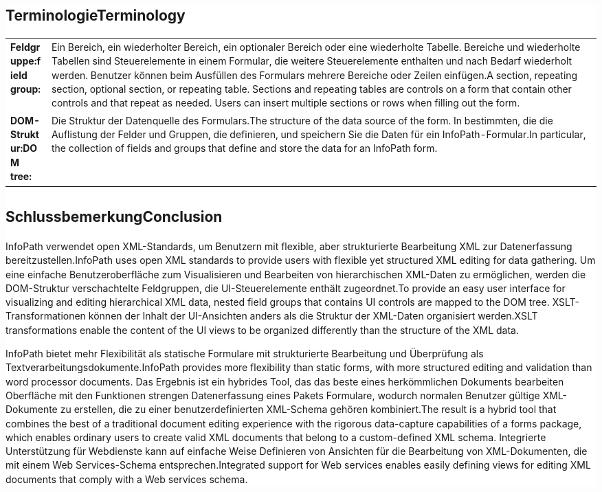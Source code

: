 ## <a name="terminology"></a><span data-ttu-id="472c2-247">Terminologie</span><span class="sxs-lookup"><span data-stu-id="472c2-247">Terminology</span></span>

|||
|:-----|:-----|
|<span data-ttu-id="472c2-248">**Feldgruppe:**</span><span class="sxs-lookup"><span data-stu-id="472c2-248">**field group:**</span></span> <br/> |<span data-ttu-id="472c2-p139">Ein Bereich, ein wiederholter Bereich, ein optionaler Bereich oder eine wiederholte Tabelle. Bereiche und wiederholte Tabellen sind Steuerelemente in einem Formular, die weitere Steuerelemente enthalten und nach Bedarf wiederholt werden. Benutzer können beim Ausfüllen des Formulars mehrere Bereiche oder Zeilen einfügen.</span><span class="sxs-lookup"><span data-stu-id="472c2-p139">A section, repeating section, optional section, or repeating table. Sections and repeating tables are controls on a form that contain other controls and that repeat as needed. Users can insert multiple sections or rows when filling out the form.</span></span>  <br/> |
|<span data-ttu-id="472c2-252">**DOM-Struktur:**</span><span class="sxs-lookup"><span data-stu-id="472c2-252">**DOM tree:**</span></span> <br/> |<span data-ttu-id="472c2-253">Die Struktur der Datenquelle des Formulars.</span><span class="sxs-lookup"><span data-stu-id="472c2-253">The structure of the data source of the form.</span></span> <span data-ttu-id="472c2-254">In bestimmten, die die Auflistung der Felder und Gruppen, die definieren, und speichern Sie die Daten für ein InfoPath-Formular.</span><span class="sxs-lookup"><span data-stu-id="472c2-254">In particular, the collection of fields and groups that define and store the data for an InfoPath form.</span></span>  <br/> |
   
## <a name="conclusion"></a><span data-ttu-id="472c2-255">Schlussbemerkung</span><span class="sxs-lookup"><span data-stu-id="472c2-255">Conclusion</span></span>

<span data-ttu-id="472c2-256">InfoPath verwendet open XML-Standards, um Benutzern mit flexible, aber strukturierte Bearbeitung XML zur Datenerfassung bereitzustellen.</span><span class="sxs-lookup"><span data-stu-id="472c2-256">InfoPath uses open XML standards to provide users with flexible yet structured XML editing for data gathering.</span></span> <span data-ttu-id="472c2-257">Um eine einfache Benutzeroberfläche zum Visualisieren und Bearbeiten von hierarchischen XML-Daten zu ermöglichen, werden die DOM-Struktur verschachtelte Feldgruppen, die UI-Steuerelemente enthält zugeordnet.</span><span class="sxs-lookup"><span data-stu-id="472c2-257">To provide an easy user interface for visualizing and editing hierarchical XML data, nested field groups that contains UI controls are mapped to the DOM tree.</span></span> <span data-ttu-id="472c2-258">XSLT-Transformationen können der Inhalt der UI-Ansichten anders als die Struktur der XML-Daten organisiert werden.</span><span class="sxs-lookup"><span data-stu-id="472c2-258">XSLT transformations enable the content of the UI views to be organized differently than the structure of the XML data.</span></span>
  
<span data-ttu-id="472c2-259">InfoPath bietet mehr Flexibilität als statische Formulare mit strukturierte Bearbeitung und Überprüfung als Textverarbeitungsdokumente.</span><span class="sxs-lookup"><span data-stu-id="472c2-259">InfoPath provides more flexibility than static forms, with more structured editing and validation than word processor documents.</span></span> <span data-ttu-id="472c2-260">Das Ergebnis ist ein hybrides Tool, das das beste eines herkömmlichen Dokuments bearbeiten Oberfläche mit den Funktionen strengen Datenerfassung eines Pakets Formulare, wodurch normalen Benutzer gültige XML-Dokumente zu erstellen, die zu einer benutzerdefinierten XML-Schema gehören kombiniert.</span><span class="sxs-lookup"><span data-stu-id="472c2-260">The result is a hybrid tool that combines the best of a traditional document editing experience with the rigorous data-capture capabilities of a forms package, which enables ordinary users to create valid XML documents that belong to a custom-defined XML schema.</span></span> <span data-ttu-id="472c2-261">Integrierte Unterstützung für Webdienste kann auf einfache Weise Definieren von Ansichten für die Bearbeitung von XML-Dokumenten, die mit einem Web Services-Schema entsprechen.</span><span class="sxs-lookup"><span data-stu-id="472c2-261">Integrated support for Web services enables easily defining views for editing XML documents that comply with a Web services schema.</span></span>
  

